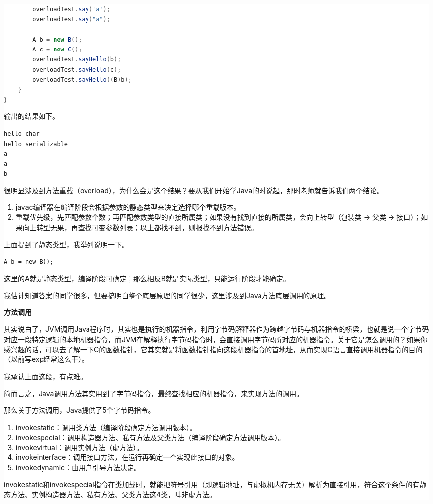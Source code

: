 ```java
        overloadTest.say('a');
        overloadTest.say("a");

        A b = new B();
        A c = new C();
        overloadTest.sayHello(b);
        overloadTest.sayHello(c);
        overloadTest.sayHello((B)b);
    }
}
```

输出的结果如下。

```text
hello char
hello serializable
a
a
b
```

很明显涉及到方法重载（overload），为什么会是这个结果？要从我们开始学Java的时说起，那时老师就告诉我们两个结论。

1. javac编译器在编译阶段会根据参数的静态类型来决定选择哪个重载版本。
2. 重载优先级，先匹配参数个数；再匹配参数类型的直接所属类；如果没有找到直接的所属类，会向上转型（包装类 -> 父类 -> 接口）；如果向上转型无果，再查找可变参数列表；以上都找不到，则报找不到方法错误。

上面提到了静态类型，我举列说明一下。

```text
A b = new B();
```

这里的A就是静态类型，编译阶段可确定；那么相反B就是实际类型，只能运行阶段才能确定。

我估计知道答案的同学很多，但要搞明白整个底层原理的同学很少，这里涉及到Java方法底层调用的原理。

**方法调用**

其实说白了，JVM调用Java程序时，其实也是执行的机器指令，利用字节码解释器作为跨越字节码与机器指令的桥梁，也就是说一个字节码对应一段特定逻辑的本地机器指令，而JVM在解释执行字节码指令时，会直接调用字节码所对应的机器指令。关于它是怎么调用的？如果你感兴趣的话，可以去了解一下C的函数指针，它其实就是将函数指针指向这段机器指令的首地址，从而实现C语言直接调用机器指令的目的（以前写exp经常这么干）。

我承认上面这段，有点难。

简而言之，Java调用方法其实用到了字节码指令，最终查找相应的机器指令，来实现方法的调用。

那么关于方法调用，Java提供了5个字节码指令。

1. invokestatic：调用类方法（编译阶段确定方法调用版本）。
2. invokespecial：调用构造器方法、私有方法及父类方法（编译阶段确定方法调用版本）。
3. invokevirtual：调用实例方法（虚方法）。
4. invokeinterface：调用接口方法，在运行再确定一个实现此接口的对象。
5. invokedynamic：由用户引导方法决定。

invokestatic和invokespecial指令在类加载时，就能把符号引用（即逻辑地址，与虚拟机内存无关）解析为直接引用，符合这个条件的有静态方法、实例构造器方法、私有方法、父类方法这4类，叫非虚方法。

